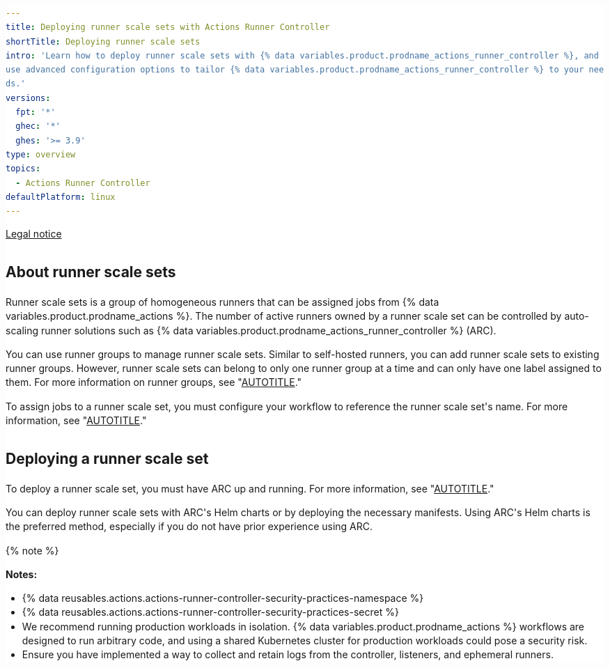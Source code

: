 ```yaml
---
title: Deploying runner scale sets with Actions Runner Controller
shortTitle: Deploying runner scale sets
intro: 'Learn how to deploy runner scale sets with {% data variables.product.prodname_actions_runner_controller %}, and use advanced configuration options to tailor {% data variables.product.prodname_actions_runner_controller %} to your needs.'
versions:
  fpt: '*'
  ghec: '*'
  ghes: '>= 3.9'
type: overview
topics:
  - Actions Runner Controller
defaultPlatform: linux
---
```


[Legal notice](#legal-notice)

## About runner scale sets

Runner scale sets is a group of homogeneous runners that can be assigned jobs from {% data variables.product.prodname_actions %}. The number of active runners owned by a runner scale set can be controlled by auto-scaling runner solutions such as {% data variables.product.prodname_actions_runner_controller %} (ARC).

You can use runner groups to manage runner scale sets. Similar to self-hosted runners, you can add runner scale sets to existing runner groups. However, runner scale sets can belong to only one runner group at a time and can only have one label assigned to them. For more information on runner groups, see "[AUTOTITLE](/actions/hosting-your-own-runners/managing-self-hosted-runners/managing-access-to-self-hosted-runners-using-groups)."

To assign jobs to a runner scale set, you must configure your workflow to reference the runner scale set's name. For more information, see "[AUTOTITLE](/actions/hosting-your-own-runners/managing-self-hosted-runners-with-actions-runner-controller/using-actions-runner-controller-runners-in-a-workflow)."

## Deploying a runner scale set

To deploy a runner scale set, you must have ARC up and running. For more information, see "[AUTOTITLE](/actions/hosting-your-own-runners/managing-self-hosted-runners-with-actions-runner-controller/quickstart-for-actions-runner-controller)."

You can deploy runner scale sets with ARC's Helm charts or by deploying the necessary manifests. Using ARC's Helm charts is the preferred method, especially if you do not have prior experience using ARC.

{% note %}

**Notes:**

- {% data reusables.actions.actions-runner-controller-security-practices-namespace %}
- {% data reusables.actions.actions-runner-controller-security-practices-secret %}
- We recommend running production workloads in isolation. {% data variables.product.prodname_actions %} workflows are designed to run arbitrary code, and using a shared Kubernetes cluster for production workloads could pose a security risk.
- Ensure you have implemented a way to collect and retain logs from the controller, listeners, and ephemeral runners.
